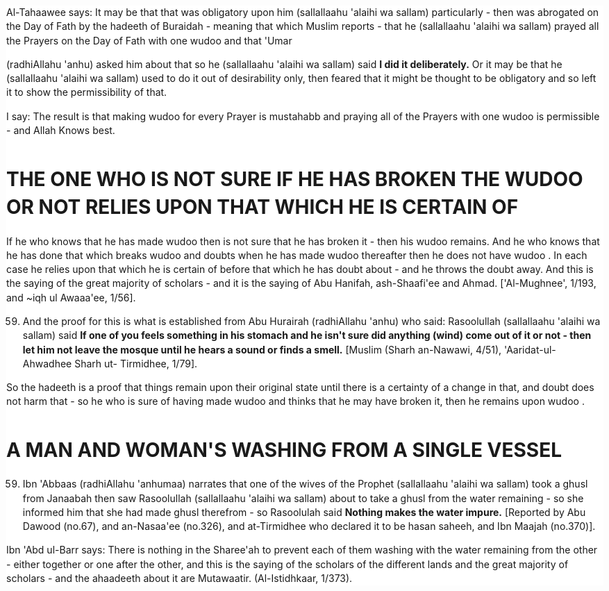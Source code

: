  Al-Tahaawee says: It may be that that was obligatory upon him
 (sallallaahu 'alaihi wa sallam) particularly - then was abrogated on
 the Day of Fath by the hadeeth of Buraidah - meaning that which Muslim
 reports - that he (sallallaahu 'alaihi wa sallam) prayed all the
 Prayers on the Day of Fath with one wudoo and that 'Umar
 
 (radhiAllahu 'anhu) asked him about that so he (sallallaahu 'alaihi
 wa sallam) said **I did it deliberately.** Or it may be that he
 (sallallaahu 'alaihi wa sallam) used to do it out of desirability
 only, then feared that it might be thought to be obligatory and so
 left it to show the permissibility of that.
 
 I say: The result is that making wudoo for every Prayer is mustahabb
 and praying all of the Prayers with one wudoo is permissible - and
 Allah Knows best.

THE ONE WHO IS NOT SURE IF HE HAS BROKEN THE WUDOO OR NOT RELIES UPON THAT WHICH HE IS CERTAIN OF
=================================================================================================

 If he who knows that he has made wudoo then is not sure that he has
 broken it - then his wudoo remains. And he who knows that he has done
 that which breaks wudoo and doubts when he has made wudoo thereafter
 then he does not have wudoo . In each case he relies upon that which
 he is certain of before that which he has doubt about - and he throws
 the doubt away. And this is the saying of the great majority of
 scholars - and it is the saying of Abu Hanifah, ash-Shaafi'ee and
 Ahmad. \['Al-Mughnee', 1/193, and \~iqh ul Awaaa'ee, 1/56\].

59. And the proof for this is what is established from Abu Hurairah
  (radhiAllahu 'anhu) who said: Rasoolullah (sallallaahu 'alaihi wa
  sallam) said **If one of you feels something in his stomach and he
  isn't sure did anything (wind) come out of it or not - then let him
  not leave the mosque until he hears a sound or finds a smell.**
  \[Muslim (Sharh an-Nawawi, 4/51), 'Aaridat-ul-Ahwadhee Sharh ut-
  Tirmidhee, 1/79\].

 So the hadeeth is a proof that things remain upon their original state
 until there is a certainty of a change in that, and doubt does not
 harm that - so he who is sure of having made wudoo and thinks that he
 may have broken it, then he remains upon wudoo .

A MAN AND WOMAN'S WASHING FROM A SINGLE VESSEL
==============================================

59. Ibn 'Abbaas (radhiAllahu 'anhumaa) narrates that one of the wives
  of the Prophet (sallallaahu 'alaihi wa sallam) took a ghusl from
  Janaabah then saw Rasoolullah (sallallaahu 'alaihi wa sallam) about
  to take a ghusl from the water remaining - so she informed him that
  she had made ghusl therefrom - so Rasoolulah said **Nothing makes
  the water impure.** \[Reported by Abu Dawood (no.67), and
  an-Nasaa'ee (no.326), and at-Tirmidhee who declared it to be hasan
  saheeh, and Ibn Maajah (no.370)\].

 Ibn 'Abd ul-Barr says: There is nothing in the Sharee'ah to prevent
 each of them washing with the water remaining from the other - either
 together or one after the other, and this is the saying of the
 scholars of the different lands and the great majority of scholars -
 and the ahaadeeth about it are Mutawaatir. (Al-Istidhkaar, 1/373).
